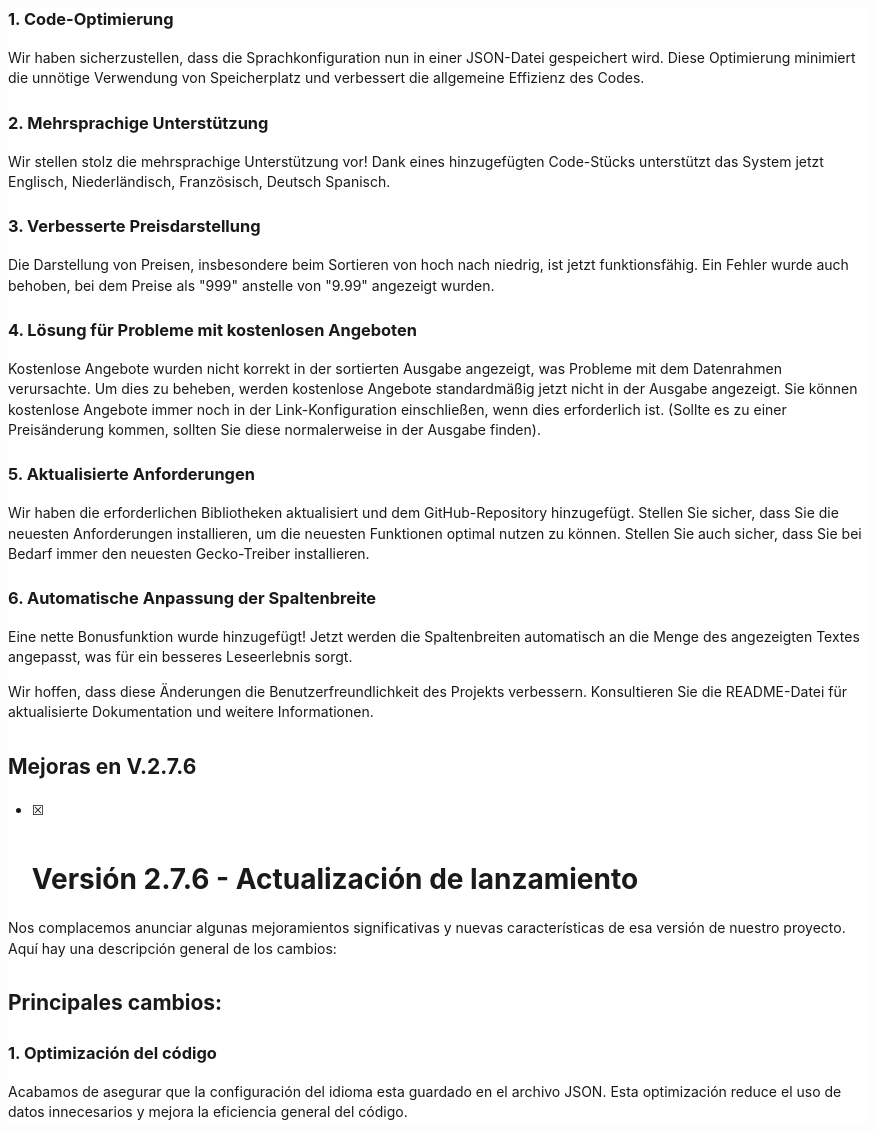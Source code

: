 ### 1. Code-Optimierung

Wir haben sicherzustellen, dass die Sprachkonfiguration nun in einer JSON-Datei gespeichert wird. Diese Optimierung minimiert die unnötige Verwendung von Speicherplatz und verbessert die allgemeine Effizienz des Codes.

### 2. Mehrsprachige Unterstützung

Wir stellen stolz die mehrsprachige Unterstützung vor! Dank eines hinzugefügten Code-Stücks unterstützt das System jetzt Englisch, Niederländisch, Französisch, Deutsch Spanisch.

### 3. Verbesserte Preisdarstellung

Die Darstellung von Preisen, insbesondere beim Sortieren von hoch nach niedrig, ist jetzt funktionsfähig. Ein Fehler wurde auch behoben, bei dem Preise als "999" anstelle von "9.99" angezeigt wurden.

### 4. Lösung für Probleme mit kostenlosen Angeboten

Kostenlose Angebote wurden nicht korrekt in der sortierten Ausgabe angezeigt, was Probleme mit dem Datenrahmen verursachte. Um dies zu beheben, werden kostenlose Angebote standardmäßig jetzt nicht in der Ausgabe angezeigt. Sie können kostenlose Angebote immer noch in der Link-Konfiguration einschließen, wenn dies erforderlich ist. (Sollte es zu einer Preisänderung kommen, sollten Sie diese normalerweise in der Ausgabe finden).

### 5. Aktualisierte Anforderungen

Wir haben die erforderlichen Bibliotheken aktualisiert und dem GitHub-Repository hinzugefügt. Stellen Sie sicher, dass Sie die neuesten Anforderungen installieren, um die neuesten Funktionen optimal nutzen zu können. Stellen Sie auch sicher, dass Sie bei Bedarf immer den neuesten Gecko-Treiber installieren.

### 6. Automatische Anpassung der Spaltenbreite

Eine nette Bonusfunktion wurde hinzugefügt! Jetzt werden die Spaltenbreiten automatisch an die Menge des angezeigten Textes angepasst, was für ein besseres Leseerlebnis sorgt.

Wir hoffen, dass diese Änderungen die Benutzerfreundlichkeit des Projekts verbessern. Konsultieren Sie die README-Datei für aktualisierte Dokumentation und weitere Informationen.

<a id="Actualizaciones-español"></a>
## Mejoras en V.2.7.6
- [x] # Versión 2.7.6 - Actualización de lanzamiento

Nos complacemos anunciar algunas mejoramientos significativas y nuevas características de esa versión de nuestro proyecto.
Aquí hay una descripción general de los cambios:

## Principales cambios:

### 1. Optimización del código

Acabamos de asegurar que la configuración del idioma esta guardado en el archivo JSON. Esta optimización reduce el uso de datos innecesarios y mejora la eficiencia general del código.
